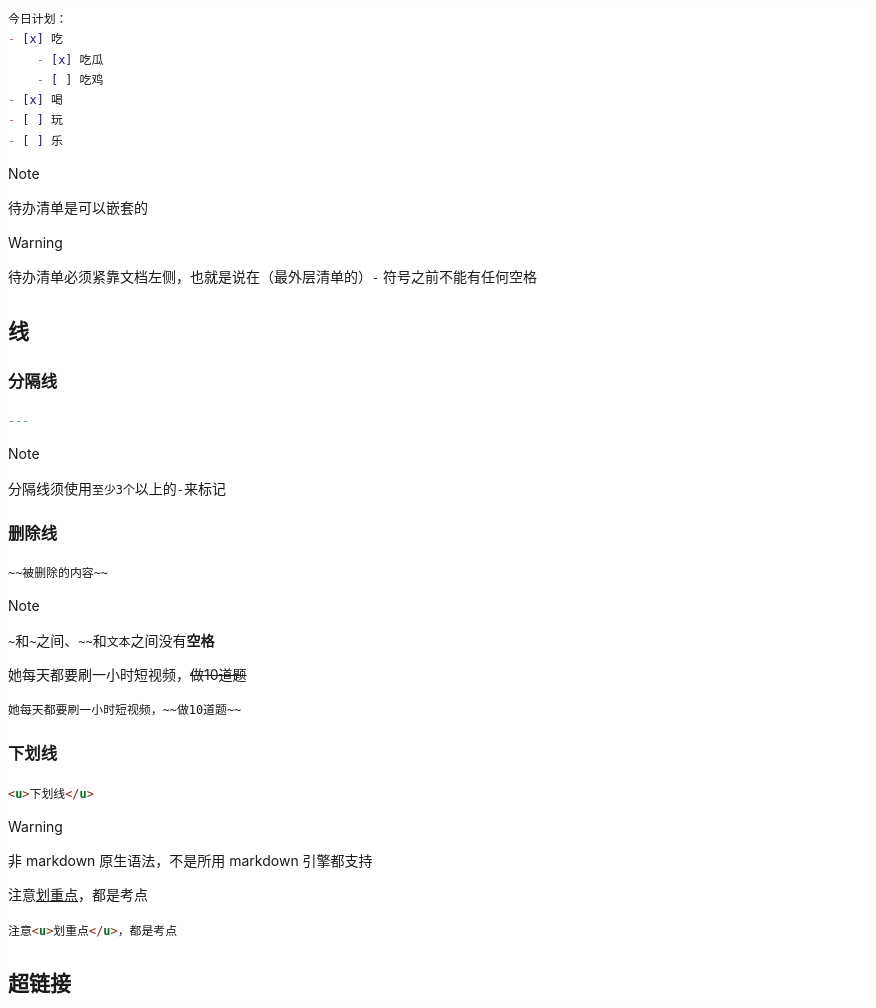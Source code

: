 ``` markdown
今日计划：
- [x] 吃
    - [x] 吃瓜
    - [ ] 吃鸡
- [x] 喝
- [ ] 玩
- [ ] 乐
```

> [!NOTE]
> 待办清单是可以嵌套的

> [!WARNING]
> 待办清单必须紧靠文档左侧，也就是说在（最外层清单的）` - ` 符号之前不能有任何空格

## 线

### 分隔线

``` markdown
---
```

> [!NOTE]
> 分隔线须使用`至少3个`以上的`-`来标记

### 删除线

``` markdown
~~被删除的内容~~
```

> [!NOTE]
> `~`和`~`之间、`~~`和`文本`之间没有**空格** 

她每天都要刷一小时短视频，~~做10道题~~

``` markdown
她每天都要刷一小时短视频，~~做10道题~~
```

### 下划线

``` html
<u>下划线</u>
```

> [!WARNING]
> 非 markdown 原生语法，不是所用 markdown 引擎都支持

注意<u>划重点</u>，都是考点

``` markdown
注意<u>划重点</u>，都是考点
```

## 超链接
